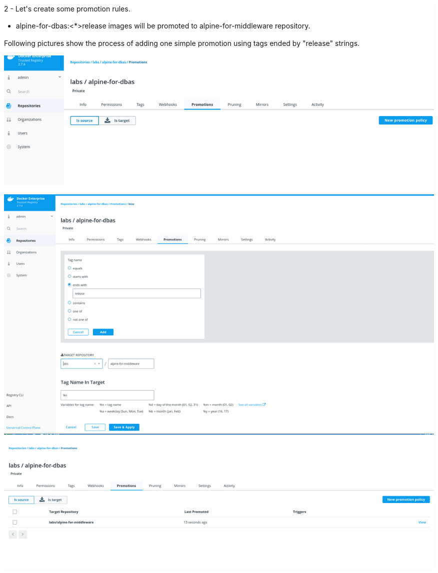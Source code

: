 2 - Let's create some promotion rules.

- alpine-for-dbas:<*>release images will be promoted to alpine-for-middleware repository.

Following pictures show the process of adding one simple promotion using tags ended by "release" strings.

![DTR DBA Promotion](../images/DTR_DBA_promo.png)

![DTR DBA Promotion 1](../images/DTR_DBA_promo1.png)

![DTR DBA Promotion 2](../images/DTR_DBA_promo2.png)
